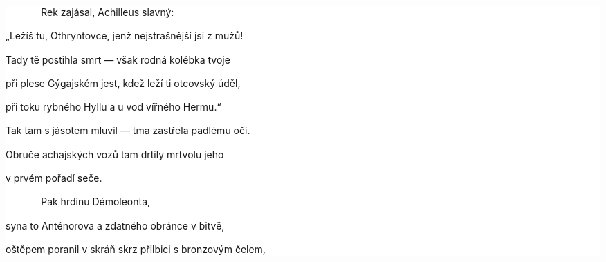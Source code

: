              Rek zajásal, Achilleus slavný:

</section>

<section>

„Ležíš tu, Othryntovce, jenž nejstrašnější jsi z mužů!

</section>

<section>

Tady tě postihla smrt — však rodná kolébka tvoje

</section>

<section>

při plese Gýgajském jest, kdež leží ti otcovský úděl,

</section>

<section>

při toku rybného Hyllu a u vod vířného Hermu.“

</section>

<section>

Tak tam s jásotem mluvil — tma zastřela padlému oči.

</section>

<section>

Obruče achajských vozů tam drtily mrtvolu jeho

</section>

<section>

v prvém pořadí seče.

</section>

<section>

             Pak hrdinu Démoleonta,

</section>

<section>

syna to Anténorova a zdatného obránce v bitvě,

</section>

<section>

oštěpem poranil v skráň skrz přilbici s bronzovým čelem,

</section>

<section>
